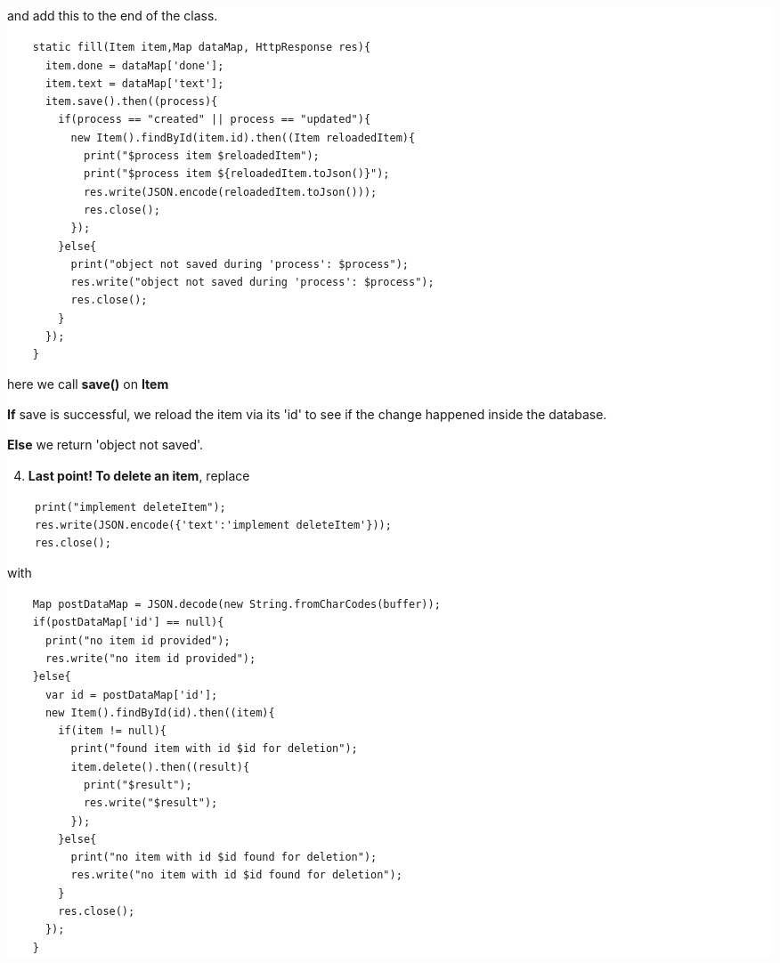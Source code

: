  and add this to the end of the class.
 
        static fill(Item item,Map dataMap, HttpResponse res){
          item.done = dataMap['done'];
          item.text = dataMap['text'];
          item.save().then((process){
            if(process == "created" || process == "updated"){
              new Item().findById(item.id).then((Item reloadedItem){
                print("$process item $reloadedItem");
                print("$process item ${reloadedItem.toJson()}");
                res.write(JSON.encode(reloadedItem.toJson()));
                res.close();
              });
            }else{
              print("object not saved during 'process': $process");
              res.write("object not saved during 'process': $process");
              res.close();
            }
          });
        }
 
 here we call **save()** on **Item**
 
 **If** save is successful, we reload the item via its 'id' to see if the change happened inside the database. 
 
 **Else** we return 'object not saved'. 

4. **Last point! To delete an item**, replace

        print("implement deleteItem");
        res.write(JSON.encode({'text':'implement deleteItem'}));
        res.close();

 with

        Map postDataMap = JSON.decode(new String.fromCharCodes(buffer));
        if(postDataMap['id'] == null){
          print("no item id provided");
          res.write("no item id provided");
        }else{
          var id = postDataMap['id'];
          new Item().findById(id).then((item){
            if(item != null){
              print("found item with id $id for deletion");
              item.delete().then((result){
                print("$result");
                res.write("$result");
              });
            }else{
              print("no item with id $id found for deletion");
              res.write("no item with id $id found for deletion");
            }
            res.close();  
          });
        }
       